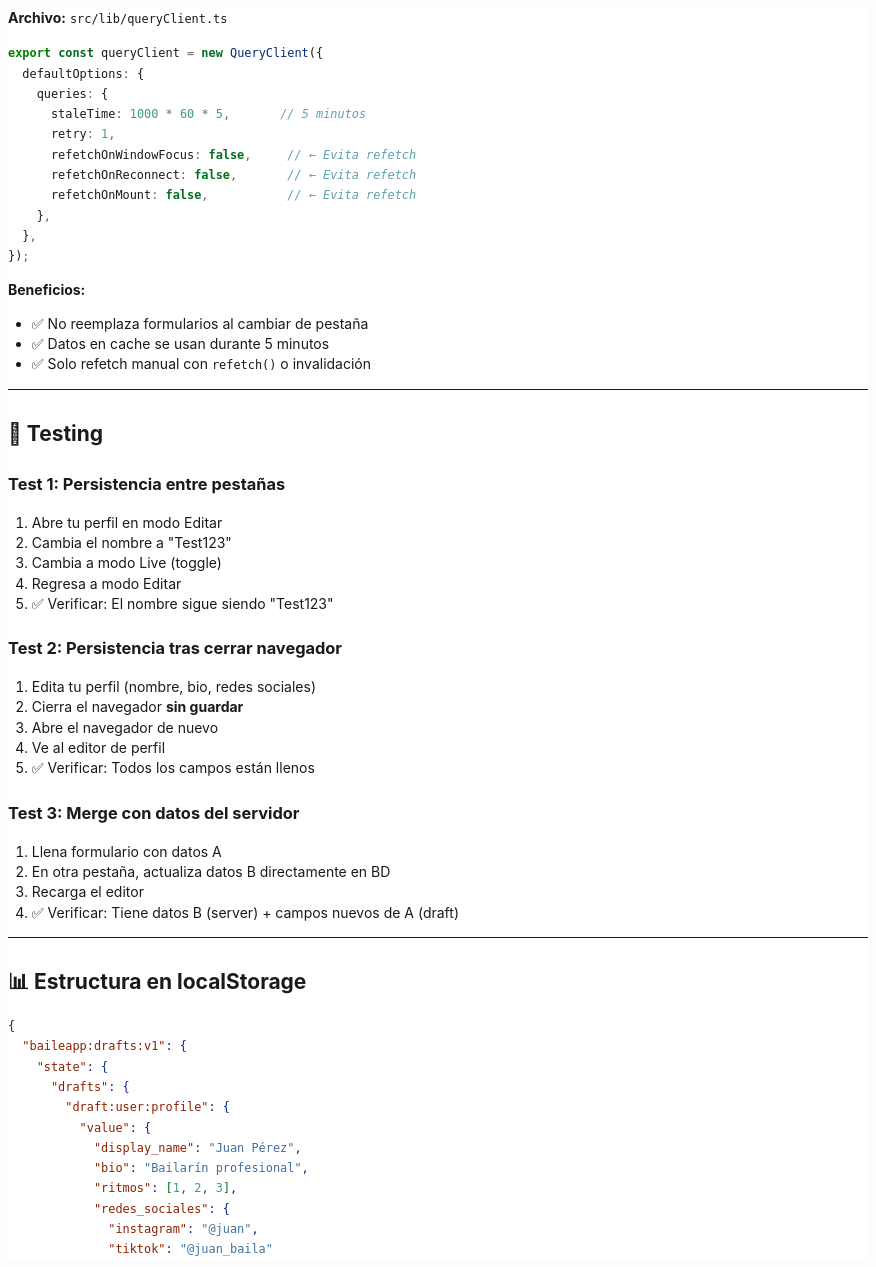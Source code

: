 **Archivo:** `src/lib/queryClient.ts`

```typescript
export const queryClient = new QueryClient({
  defaultOptions: {
    queries: {
      staleTime: 1000 * 60 * 5,       // 5 minutos
      retry: 1,
      refetchOnWindowFocus: false,     // ← Evita refetch
      refetchOnReconnect: false,       // ← Evita refetch
      refetchOnMount: false,           // ← Evita refetch
    },
  },
});
```

**Beneficios:**
- ✅ No reemplaza formularios al cambiar de pestaña
- ✅ Datos en cache se usan durante 5 minutos
- ✅ Solo refetch manual con `refetch()` o invalidación

---

## 🧪 **Testing**

### **Test 1: Persistencia entre pestañas**

1. Abre tu perfil en modo Editar
2. Cambia el nombre a "Test123"
3. Cambia a modo Live (toggle)
4. Regresa a modo Editar
5. ✅ Verificar: El nombre sigue siendo "Test123"

### **Test 2: Persistencia tras cerrar navegador**

1. Edita tu perfil (nombre, bio, redes sociales)
2. Cierra el navegador **sin guardar**
3. Abre el navegador de nuevo
4. Ve al editor de perfil
5. ✅ Verificar: Todos los campos están llenos

### **Test 3: Merge con datos del servidor**

1. Llena formulario con datos A
2. En otra pestaña, actualiza datos B directamente en BD
3. Recarga el editor
4. ✅ Verificar: Tiene datos B (server) + campos nuevos de A (draft)

---

## 📊 **Estructura en localStorage**

```json
{
  "baileapp:drafts:v1": {
    "state": {
      "drafts": {
        "draft:user:profile": {
          "value": {
            "display_name": "Juan Pérez",
            "bio": "Bailarín profesional",
            "ritmos": [1, 2, 3],
            "redes_sociales": {
              "instagram": "@juan",
              "tiktok": "@juan_baila"
```